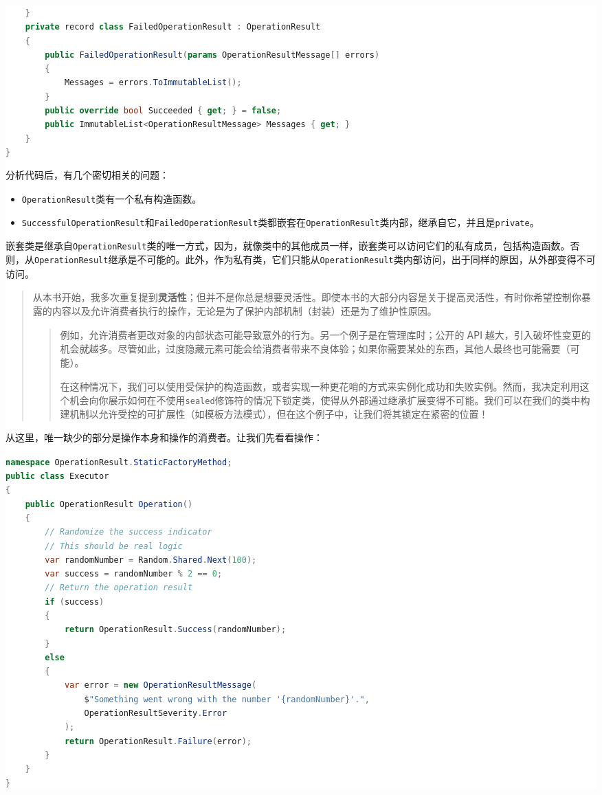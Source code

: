 ```cs
    }
    private record class FailedOperationResult : OperationResult
    {
        public FailedOperationResult(params OperationResultMessage[] errors)
        {
            Messages = errors.ToImmutableList();
        }
        public override bool Succeeded { get; } = false;
        public ImmutableList<OperationResultMessage> Messages { get; }
    }
}
```

分析代码后，有几个密切相关的问题：

+   `OperationResult`类有一个私有构造函数。

+   `SuccessfulOperationResult`和`FailedOperationResult`类都嵌套在`OperationResult`类内部，继承自它，并且是`private`。

嵌套类是继承自`OperationResult`类的唯一方式，因为，就像类中的其他成员一样，嵌套类可以访问它们的私有成员，包括构造函数。否则，从`OperationResult`继承是不可能的。此外，作为私有类，它们只能从`OperationResult`类内部访问，出于同样的原因，从外部变得不可访问。

> 从本书开始，我多次重复提到**灵活性**；但并不是你总是想要灵活性。即使本书的大部分内容是关于提高灵活性，有时你希望控制你暴露的内容以及允许消费者执行的操作，无论是为了保护内部机制（封装）还是为了维护性原因。
> 
> > 例如，允许消费者更改对象的内部状态可能导致意外的行为。另一个例子是在管理库时；公开的 API 越大，引入破坏性变更的机会就越多。尽管如此，过度隐藏元素可能会给消费者带来不良体验；如果你需要某处的东西，其他人最终也可能需要（可能）。
> > 
> > 在这种情况下，我们可以使用受保护的构造函数，或者实现一种更花哨的方式来实例化成功和失败实例。然而，我决定利用这个机会向你展示如何在不使用`sealed`修饰符的情况下锁定类，使得从外部通过继承扩展变得不可能。我们可以在我们的类中构建机制以允许受控的可扩展性（如模板方法模式），但在这个例子中，让我们将其锁定在紧密的位置！

从这里，唯一缺少的部分是操作本身和操作的消费者。让我们先看看操作：

```cs
namespace OperationResult.StaticFactoryMethod;
public class Executor
{
    public OperationResult Operation()
    {
        // Randomize the success indicator
        // This should be real logic
        var randomNumber = Random.Shared.Next(100);
        var success = randomNumber % 2 == 0;
        // Return the operation result
        if (success)
        {
            return OperationResult.Success(randomNumber);
        }
        else
        {
            var error = new OperationResultMessage(
                $"Something went wrong with the number '{randomNumber}'.",
                OperationResultSeverity.Error
            );
            return OperationResult.Failure(error);
        }
    }
}
```
